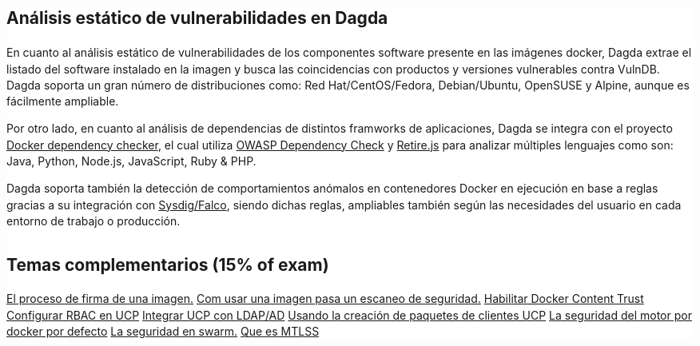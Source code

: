 ## Análisis estático de vulnerabilidades en Dagda

En cuanto al análisis estático de vulnerabilidades de los componentes software presente en las imágenes docker, Dagda extrae el listado del software instalado en la imagen y busca las coincidencias con productos y versiones vulnerables contra VulnDB. Dagda soporta un gran número de distribuciones como: Red Hat/CentOS/Fedora, Debian/Ubuntu, OpenSUSE y Alpine, aunque es fácilmente ampliable.

Por otro lado, en cuanto al análisis de dependencias de distintos framworks de aplicaciones, Dagda se integra con el proyecto [Docker dependency checker](https://hub.docker.com/r/deepfenceio/deepfence_depcheck/), el cual utiliza [OWASP Dependency Check](https://www.owasp.org/index.php/OWASP_Dependency_Check) y [Retire.js](http://retirejs.github.io/retire.js/) para analizar múltiples lenguajes como son: Java, Python, Node.js, JavaScript, Ruby & PHP. 

Dagda soporta también la detección de comportamientos anómalos en contenedores Docker en ejecución en base a reglas gracias a su integración con [Sysdig/Falco](http://www.sysdig.org/falco/), siendo dichas reglas, ampliables también según las necesidades del usuario en cada entorno de trabajo o producción.


## Temas complementarios (15% of exam)

[El proceso de firma de una imagen.](https://docs.docker.com/engine/security/trust/content_trust/#push-trusted-content)
[Com usar una imagen pasa un escaneo de seguridad.](https://docs.docker.com/docker-cloud/builds/image-scan/)
[Habilitar Docker Content Trust](https://docs.docker.com/engine/security/trust/content_trust/)
[Configurar RBAC en UCP](https://docs.docker.com/datacenter/ucp/2.2/guides/access-control/)
[Integrar UCP con LDAP/AD](https://docs.docker.com/datacenter/ucp/2.2/guides/admin/configure/external-auth/)
[Usando la creación de paquetes de clientes UCP](https://blog.docker.com/2017/09/get-familiar-docker-enterprise-edition-client-bundles/)
[La seguridad del motor por docker por defecto](https://docs.docker.com/engine/security/security/)
[La seguridad en swarm.](https://docs.docker.com/engine/swarm/how-swarm-mode-works/pki/)
[Que es MTLSS](https://diogomonica.com/2017/01/11/hitless-tls-certificate-rotation-in-go/)
